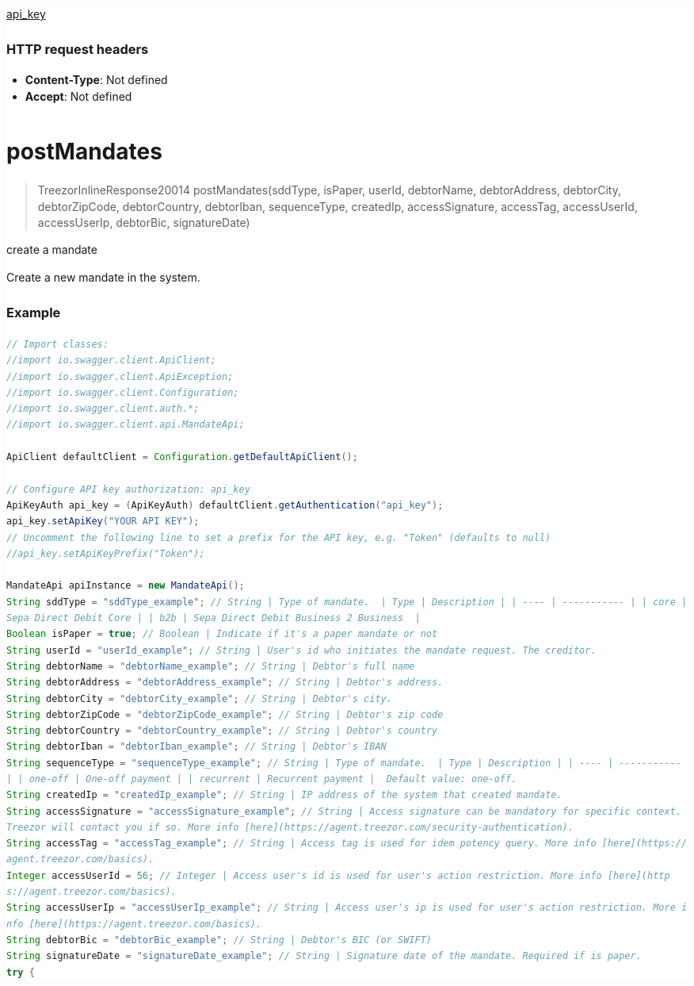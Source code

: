 [api_key](../README.md#api_key)

### HTTP request headers

 - **Content-Type**: Not defined
 - **Accept**: Not defined

<a name="postMandates"></a>
# **postMandates**
> TreezorInlineResponse20014 postMandates(sddType, isPaper, userId, debtorName, debtorAddress, debtorCity, debtorZipCode, debtorCountry, debtorIban, sequenceType, createdIp, accessSignature, accessTag, accessUserId, accessUserIp, debtorBic, signatureDate)

create a mandate

Create a new mandate in the system. 

### Example
```java
// Import classes:
//import io.swagger.client.ApiClient;
//import io.swagger.client.ApiException;
//import io.swagger.client.Configuration;
//import io.swagger.client.auth.*;
//import io.swagger.client.api.MandateApi;

ApiClient defaultClient = Configuration.getDefaultApiClient();

// Configure API key authorization: api_key
ApiKeyAuth api_key = (ApiKeyAuth) defaultClient.getAuthentication("api_key");
api_key.setApiKey("YOUR API KEY");
// Uncomment the following line to set a prefix for the API key, e.g. "Token" (defaults to null)
//api_key.setApiKeyPrefix("Token");

MandateApi apiInstance = new MandateApi();
String sddType = "sddType_example"; // String | Type of mandate.  | Type | Description | | ---- | ----------- | | core | Sepa Direct Debit Core | | b2b | Sepa Direct Debit Business 2 Business  | 
Boolean isPaper = true; // Boolean | Indicate if it's a paper mandate or not
String userId = "userId_example"; // String | User's id who initiates the mandate request. The creditor.
String debtorName = "debtorName_example"; // String | Debtor's full name
String debtorAddress = "debtorAddress_example"; // String | Debtor's address.
String debtorCity = "debtorCity_example"; // String | Debtor's city.
String debtorZipCode = "debtorZipCode_example"; // String | Debtor's zip code
String debtorCountry = "debtorCountry_example"; // String | Debtor's country
String debtorIban = "debtorIban_example"; // String | Debtor's IBAN
String sequenceType = "sequenceType_example"; // String | Type of mandate.  | Type | Description | | ---- | ----------- | | one-off | One-off payment | | recurrent | Recurrent payment |  Default value: one-off. 
String createdIp = "createdIp_example"; // String | IP address of the system that created mandate.
String accessSignature = "accessSignature_example"; // String | Access signature can be mandatory for specific context. Treezor will contact you if so. More info [here](https://agent.treezor.com/security-authentication). 
String accessTag = "accessTag_example"; // String | Access tag is used for idem potency query. More info [here](https://agent.treezor.com/basics). 
Integer accessUserId = 56; // Integer | Access user's id is used for user's action restriction. More info [here](https://agent.treezor.com/basics). 
String accessUserIp = "accessUserIp_example"; // String | Access user's ip is used for user's action restriction. More info [here](https://agent.treezor.com/basics). 
String debtorBic = "debtorBic_example"; // String | Debtor's BIC (or SWIFT)
String signatureDate = "signatureDate_example"; // String | Signature date of the mandate. Required if is paper.
try {
```